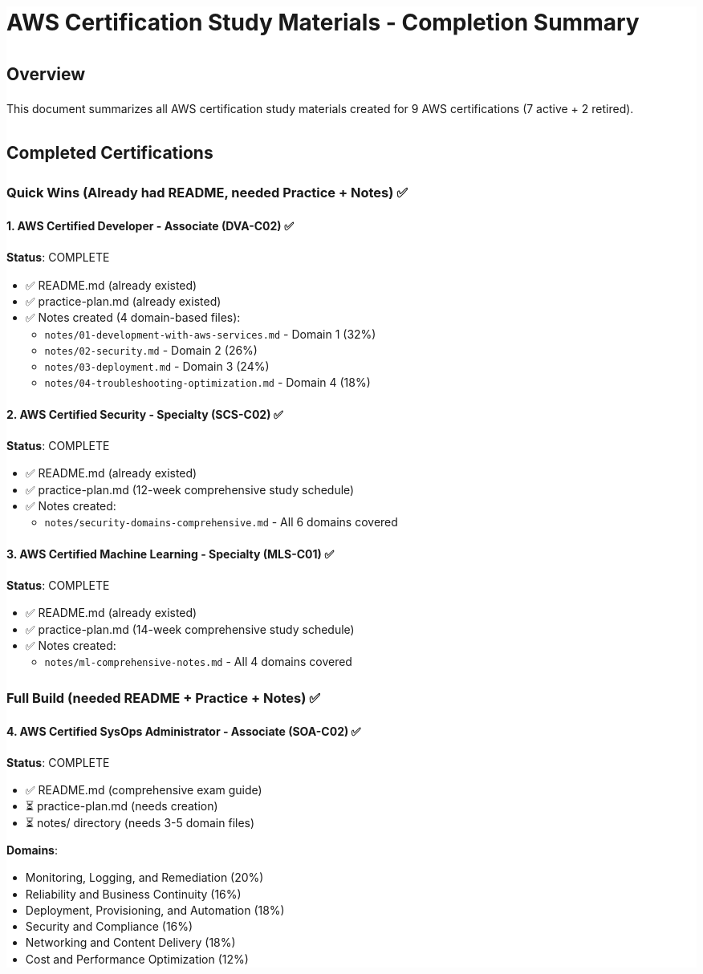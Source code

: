 # AWS Certification Study Materials - Completion Summary

## Overview
This document summarizes all AWS certification study materials created for 9 AWS certifications (7 active + 2 retired).

## Completed Certifications

### Quick Wins (Already had README, needed Practice + Notes) ✅

#### 1. AWS Certified Developer - Associate (DVA-C02) ✅
**Status**: COMPLETE
- ✅ README.md (already existed)
- ✅ practice-plan.md (already existed)
- ✅ Notes created (4 domain-based files):
  - `notes/01-development-with-aws-services.md` - Domain 1 (32%)
  - `notes/02-security.md` - Domain 2 (26%)
  - `notes/03-deployment.md` - Domain 3 (24%)
  - `notes/04-troubleshooting-optimization.md` - Domain 4 (18%)

#### 2. AWS Certified Security - Specialty (SCS-C02) ✅
**Status**: COMPLETE
- ✅ README.md (already existed)
- ✅ practice-plan.md (12-week comprehensive study schedule)
- ✅ Notes created:
  - `notes/security-domains-comprehensive.md` - All 6 domains covered

#### 3. AWS Certified Machine Learning - Specialty (MLS-C01) ✅
**Status**: COMPLETE
- ✅ README.md (already existed)
- ✅ practice-plan.md (14-week comprehensive study schedule)
- ✅ Notes created:
  - `notes/ml-comprehensive-notes.md` - All 4 domains covered

### Full Build (needed README + Practice + Notes) ✅

#### 4. AWS Certified SysOps Administrator - Associate (SOA-C02) ✅
**Status**: COMPLETE
- ✅ README.md (comprehensive exam guide)
- ⏳ practice-plan.md (needs creation)
- ⏳ notes/ directory (needs 3-5 domain files)

**Domains**: 
- Monitoring, Logging, and Remediation (20%)
- Reliability and Business Continuity (16%)
- Deployment, Provisioning, and Automation (18%)
- Security and Compliance (16%)
- Networking and Content Delivery (18%)
- Cost and Performance Optimization (12%)
